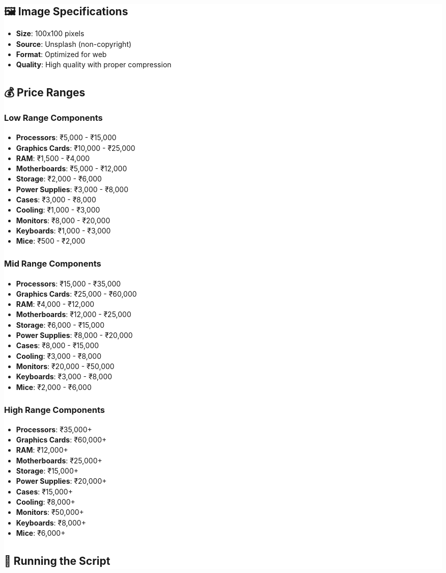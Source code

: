 ## 🖼️ Image Specifications

- **Size**: 100x100 pixels
- **Source**: Unsplash (non-copyright)
- **Format**: Optimized for web
- **Quality**: High quality with proper compression

## 💰 Price Ranges

### Low Range Components
- **Processors**: ₹5,000 - ₹15,000
- **Graphics Cards**: ₹10,000 - ₹25,000
- **RAM**: ₹1,500 - ₹4,000
- **Motherboards**: ₹5,000 - ₹12,000
- **Storage**: ₹2,000 - ₹6,000
- **Power Supplies**: ₹3,000 - ₹8,000
- **Cases**: ₹3,000 - ₹8,000
- **Cooling**: ₹1,000 - ₹3,000
- **Monitors**: ₹8,000 - ₹20,000
- **Keyboards**: ₹1,000 - ₹3,000
- **Mice**: ₹500 - ₹2,000

### Mid Range Components
- **Processors**: ₹15,000 - ₹35,000
- **Graphics Cards**: ₹25,000 - ₹60,000
- **RAM**: ₹4,000 - ₹12,000
- **Motherboards**: ₹12,000 - ₹25,000
- **Storage**: ₹6,000 - ₹15,000
- **Power Supplies**: ₹8,000 - ₹20,000
- **Cases**: ₹8,000 - ₹15,000
- **Cooling**: ₹3,000 - ₹8,000
- **Monitors**: ₹20,000 - ₹50,000
- **Keyboards**: ₹3,000 - ₹8,000
- **Mice**: ₹2,000 - ₹6,000

### High Range Components
- **Processors**: ₹35,000+
- **Graphics Cards**: ₹60,000+
- **RAM**: ₹12,000+
- **Motherboards**: ₹25,000+
- **Storage**: ₹15,000+
- **Power Supplies**: ₹20,000+
- **Cases**: ₹15,000+
- **Cooling**: ₹8,000+
- **Monitors**: ₹50,000+
- **Keyboards**: ₹8,000+
- **Mice**: ₹6,000+

## 🚀 Running the Script
